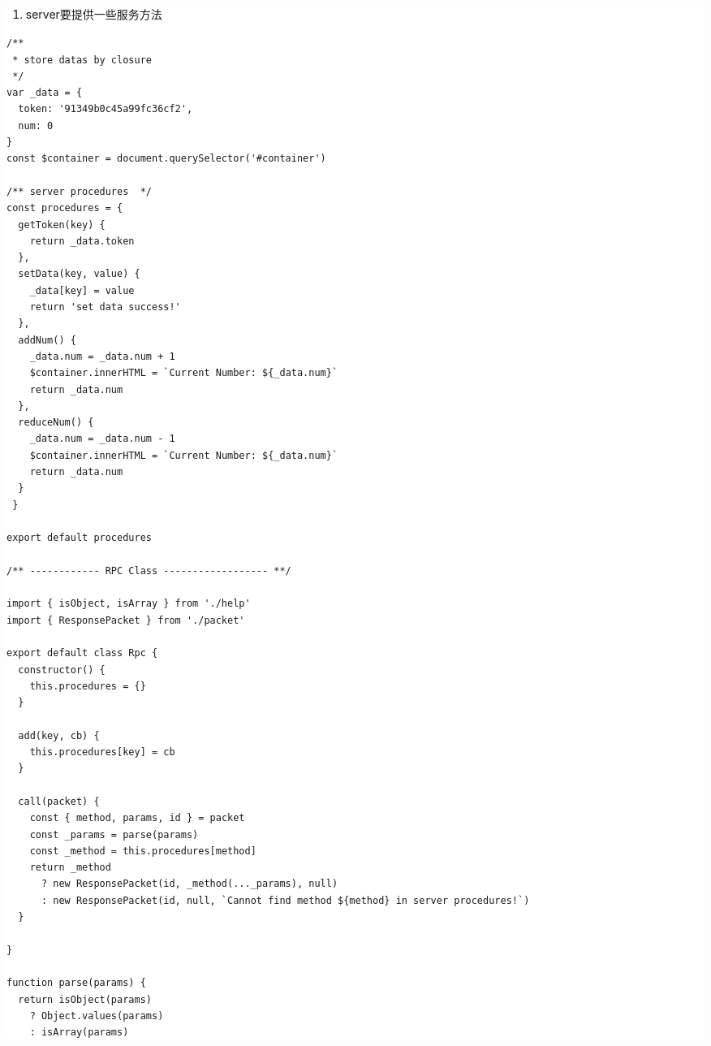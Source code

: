 1. server要提供一些服务方法

```
/**
 * store datas by closure
 */
var _data = {
  token: '91349b0c45a99fc36cf2',
  num: 0
}
const $container = document.querySelector('#container')

/** server procedures  */
const procedures = {
  getToken(key) {
    return _data.token
  },
  setData(key, value) {
    _data[key] = value
    return 'set data success!'
  },
  addNum() {
    _data.num = _data.num + 1
    $container.innerHTML = `Current Number: ${_data.num}`
    return _data.num
  },
  reduceNum() {
    _data.num = _data.num - 1
    $container.innerHTML = `Current Number: ${_data.num}`
    return _data.num
  }
 }

export default procedures

/** ------------ RPC Class ------------------ **/

import { isObject, isArray } from './help'
import { ResponsePacket } from './packet'

export default class Rpc {
  constructor() {
    this.procedures = {}
  }

  add(key, cb) {
    this.procedures[key] = cb
  }

  call(packet) {
    const { method, params, id } = packet
    const _params = parse(params)
    const _method = this.procedures[method]
    return _method
      ? new ResponsePacket(id, _method(..._params), null)
      : new ResponsePacket(id, null, `Cannot find method ${method} in server procedures!`)
  }

}

function parse(params) {
  return isObject(params)
    ? Object.values(params)
    : isArray(params)
```